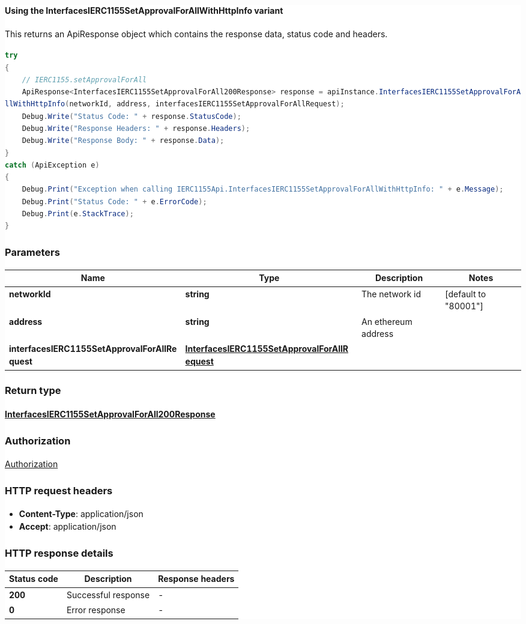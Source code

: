 #### Using the InterfacesIERC1155SetApprovalForAllWithHttpInfo variant
This returns an ApiResponse object which contains the response data, status code and headers.

```csharp
try
{
    // IERC1155.setApprovalForAll
    ApiResponse<InterfacesIERC1155SetApprovalForAll200Response> response = apiInstance.InterfacesIERC1155SetApprovalForAllWithHttpInfo(networkId, address, interfacesIERC1155SetApprovalForAllRequest);
    Debug.Write("Status Code: " + response.StatusCode);
    Debug.Write("Response Headers: " + response.Headers);
    Debug.Write("Response Body: " + response.Data);
}
catch (ApiException e)
{
    Debug.Print("Exception when calling IERC1155Api.InterfacesIERC1155SetApprovalForAllWithHttpInfo: " + e.Message);
    Debug.Print("Status Code: " + e.ErrorCode);
    Debug.Print(e.StackTrace);
}
```

### Parameters

| Name | Type | Description | Notes |
|------|------|-------------|-------|
| **networkId** | **string** | The network id | [default to &quot;80001&quot;] |
| **address** | **string** | An ethereum address |  |
| **interfacesIERC1155SetApprovalForAllRequest** | [**InterfacesIERC1155SetApprovalForAllRequest**](InterfacesIERC1155SetApprovalForAllRequest.md) |  |  |

### Return type

[**InterfacesIERC1155SetApprovalForAll200Response**](InterfacesIERC1155SetApprovalForAll200Response.md)

### Authorization

[Authorization](../README.md#Authorization)

### HTTP request headers

 - **Content-Type**: application/json
 - **Accept**: application/json


### HTTP response details
| Status code | Description | Response headers |
|-------------|-------------|------------------|
| **200** | Successful response |  -  |
| **0** | Error response |  -  |
